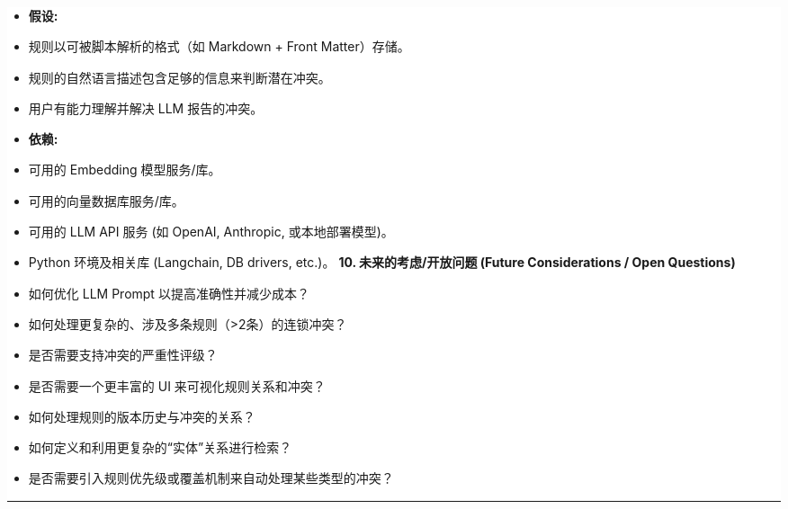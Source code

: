 - **假设:**
- 规则以可被脚本解析的格式（如 Markdown + Front Matter）存储。
- 规则的自然语言描述包含足够的信息来判断潜在冲突。
- 用户有能力理解并解决 LLM 报告的冲突。
- **依赖:**
- 可用的 Embedding 模型服务/库。
- 可用的向量数据库服务/库。
- 可用的 LLM API 服务 (如 OpenAI, Anthropic, 或本地部署模型)。
- Python 环境及相关库 (Langchain, DB drivers, etc.)。
**10. 未来的考虑/开放问题 (Future Considerations / Open Questions)**

- 如何优化 LLM Prompt 以提高准确性并减少成本？
- 如何处理更复杂的、涉及多条规则（>2条）的连锁冲突？
- 是否需要支持冲突的严重性评级？
- 是否需要一个更丰富的 UI 来可视化规则关系和冲突？
- 如何处理规则的版本历史与冲突的关系？
- 如何定义和利用更复杂的“实体”关系进行检索？
- 是否需要引入规则优先级或覆盖机制来自动处理某些类型的冲突？
---

